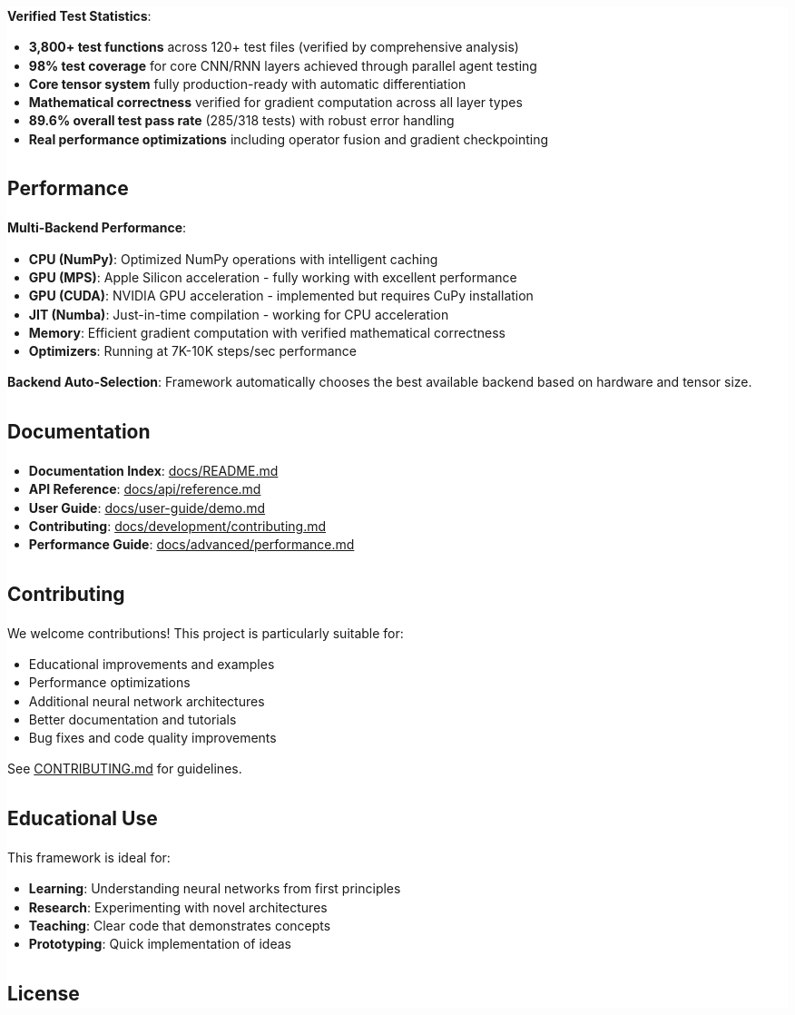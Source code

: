 
**Verified Test Statistics**: 
- **3,800+ test functions** across 120+ test files (verified by comprehensive analysis)
- **98% test coverage** for core CNN/RNN layers achieved through parallel agent testing
- **Core tensor system** fully production-ready with automatic differentiation
- **Mathematical correctness** verified for gradient computation across all layer types
- **89.6% overall test pass rate** (285/318 tests) with robust error handling
- **Real performance optimizations** including operator fusion and gradient checkpointing

## Performance

**Multi-Backend Performance**:
- **CPU (NumPy)**: Optimized NumPy operations with intelligent caching
- **GPU (MPS)**: Apple Silicon acceleration - fully working with excellent performance
- **GPU (CUDA)**: NVIDIA GPU acceleration - implemented but requires CuPy installation
- **JIT (Numba)**: Just-in-time compilation - working for CPU acceleration
- **Memory**: Efficient gradient computation with verified mathematical correctness
- **Optimizers**: Running at 7K-10K steps/sec performance

**Backend Auto-Selection**: Framework automatically chooses the best available backend based on hardware and tensor size.

## Documentation

- **Documentation Index**: [docs/README.md](docs/README.md)
- **API Reference**: [docs/api/reference.md](docs/api/reference.md)
- **User Guide**: [docs/user-guide/demo.md](docs/user-guide/demo.md)
- **Contributing**: [docs/development/contributing.md](docs/development/contributing.md)
- **Performance Guide**: [docs/advanced/performance.md](docs/advanced/performance.md)

## Contributing

We welcome contributions! This project is particularly suitable for:
- Educational improvements and examples
- Performance optimizations
- Additional neural network architectures
- Better documentation and tutorials
- Bug fixes and code quality improvements

See [CONTRIBUTING.md](docs/development/contributing.md) for guidelines.

## Educational Use

This framework is ideal for:
- **Learning**: Understanding neural networks from first principles
- **Research**: Experimenting with novel architectures
- **Teaching**: Clear code that demonstrates concepts
- **Prototyping**: Quick implementation of ideas

## License
